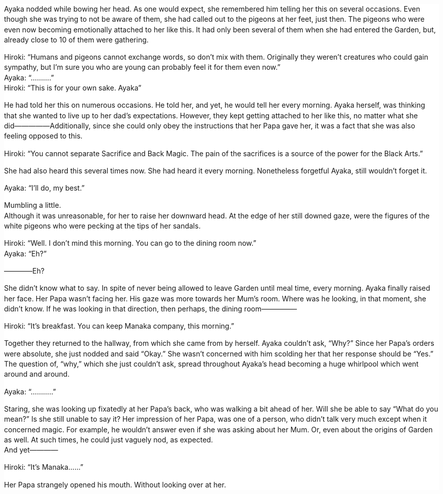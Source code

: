 Ayaka nodded while bowing her head. As one would expect, she remembered him telling her this on several occasions. Even though she was trying to not be aware of them, she had called out to the pigeons at her feet, just then. The pigeons who were even now becoming emotionally attached to her like this. It had only been several of them when she had entered the Garden, but, already close to 10 of them were gathering.  
  
Hiroki: “Humans and pigeons cannot exchange words, so don’t mix with them. Originally they weren’t creatures who could gain sympathy, but I’m sure you who are young can probably feel it for them even now.”  
Ayaka: “……….”  
Hiroki: “This is for your own sake. Ayaka”  
  
He had told her this on numerous occasions. He told her, and yet, he would tell her every morning. Ayaka herself, was thinking that she wanted to live up to her dad’s expectations. However, they kept getting attached to her like this, no matter what she did―――――Additionally, since she could only obey the instructions that her Papa gave her, it was a fact that she was also feeling opposed to this.  
  
Hiroki: “You cannot separate Sacrifice and Back Magic. The pain of the sacrifices is a source of the power for the Black Arts.”  
  
She had also heard this several times now. She had heard it every morning. Nonetheless forgetful Ayaka, still wouldn’t forget it.  
  
Ayaka: “I’ll do, my best.”  
  
Mumbling a little.  
Although it was unreasonable, for her to raise her downward head. At the edge of her still downed gaze, were the figures of the white pigeons who were pecking at the tips of her sandals.  
  
Hiroki: “Well. I don’t mind this morning. You can go to the dining room now.”  
Ayaka: “Eh?”  
  
――――Eh?  
  
She didn’t know what to say. In spite of never being allowed to leave Garden until meal time, every morning. Ayaka finally raised her face. Her Papa wasn’t facing her. His gaze was more towards her Mum’s room. Where was he looking, in that moment, she didn’t know. If he was looking in that direction, then perhaps, the dining room―――――  
  
Hiroki: “It’s breakfast. You can keep Manaka company, this morning.”  
  
Together they returned to the hallway, from which she came from by herself. Ayaka couldn’t ask, “Why?” Since her Papa’s orders were absolute, she just nodded and said “Okay.” She wasn’t concerned with him scolding her that her response should be “Yes.” The question of, “why,” which she just couldn’t ask, spread throughout Ayaka’s head becoming a huge whirlpool which went around and around.  
  
Ayaka: “………..”  
  
Staring, she was looking up fixatedly at her Papa’s back, who was walking a bit ahead of her. Will she be able to say “What do you mean?” Is she still unable to say it? Her impression of her Papa, was one of a person, who didn’t talk very much except when it concerned magic. For example, he wouldn’t answer even if she was asking about her Mum. Or, even about the origins of Garden as well. At such times, he could just vaguely nod, as expected.  
And yet――――  
  
Hiroki: “It’s Manaka…...”  
  
Her Papa strangely opened his mouth. Without looking over at her.  
  